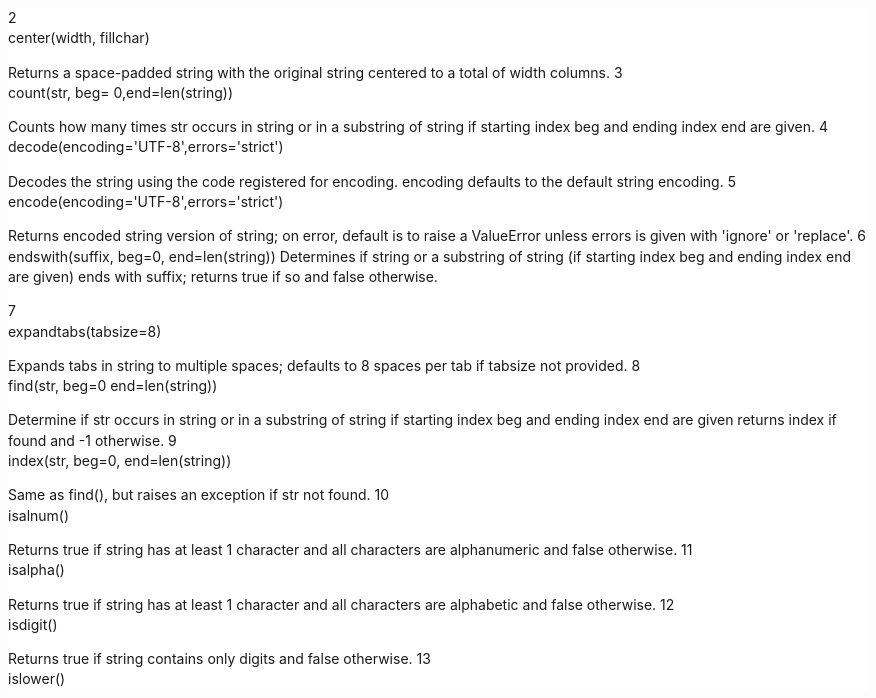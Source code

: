 2	
center(width, fillchar)


Returns a space-padded string with the original string centered to a total of width columns.
3	
count(str, beg= 0,end=len(string))


Counts how many times str occurs in string or in a substring of string if starting index beg and ending index end are given.
4	
decode(encoding='UTF-8',errors='strict')


Decodes the string using the code registered for encoding. encoding defaults to the default string encoding.
5	
encode(encoding='UTF-8',errors='strict')


Returns encoded string version of string; on error, default is to raise a ValueError unless errors is given with 'ignore' or 'replace'.
6	
endswith(suffix, beg=0, end=len(string))
Determines if string or a substring of string (if starting index beg and ending index end are given) ends with suffix; returns true if so and false otherwise.

7	
expandtabs(tabsize=8)


Expands tabs in string to multiple spaces; defaults to 8 spaces per tab if tabsize not provided.
8	
find(str, beg=0 end=len(string))


Determine if str occurs in string or in a substring of string if starting index beg and ending index end are given returns index if found and -1 otherwise.
9	
index(str, beg=0, end=len(string))


Same as find(), but raises an exception if str not found.
10	
isalnum()


Returns true if string has at least 1 character and all characters are alphanumeric and false otherwise.
11	
isalpha()


Returns true if string has at least 1 character and all characters are alphabetic and false otherwise.
12	
isdigit()


Returns true if string contains only digits and false otherwise.
13	
islower()
